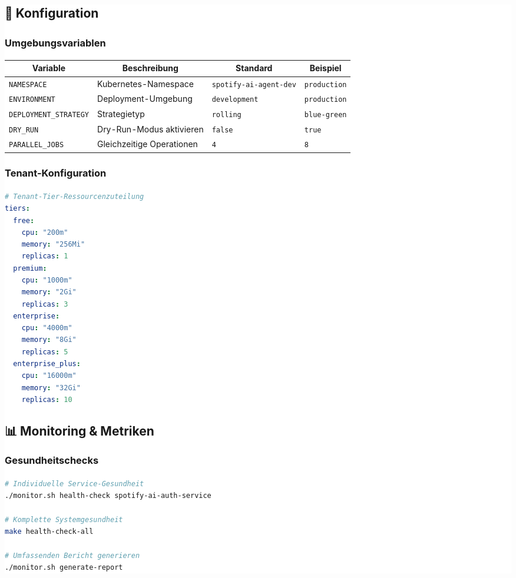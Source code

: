 ## 🔧 Konfiguration

### Umgebungsvariablen

| Variable | Beschreibung | Standard | Beispiel |
|----------|--------------|----------|----------|
| `NAMESPACE` | Kubernetes-Namespace | `spotify-ai-agent-dev` | `production` |
| `ENVIRONMENT` | Deployment-Umgebung | `development` | `production` |
| `DEPLOYMENT_STRATEGY` | Strategietyp | `rolling` | `blue-green` |
| `DRY_RUN` | Dry-Run-Modus aktivieren | `false` | `true` |
| `PARALLEL_JOBS` | Gleichzeitige Operationen | `4` | `8` |

### Tenant-Konfiguration

```yaml
# Tenant-Tier-Ressourcenzuteilung
tiers:
  free:
    cpu: "200m"
    memory: "256Mi"
    replicas: 1
  premium:
    cpu: "1000m"
    memory: "2Gi"
    replicas: 3
  enterprise:
    cpu: "4000m"
    memory: "8Gi"
    replicas: 5
  enterprise_plus:
    cpu: "16000m"
    memory: "32Gi"
    replicas: 10
```

## 📊 Monitoring & Metriken

### Gesundheitschecks

```bash
# Individuelle Service-Gesundheit
./monitor.sh health-check spotify-ai-auth-service

# Komplette Systemgesundheit
make health-check-all

# Umfassenden Bericht generieren
./monitor.sh generate-report
```
